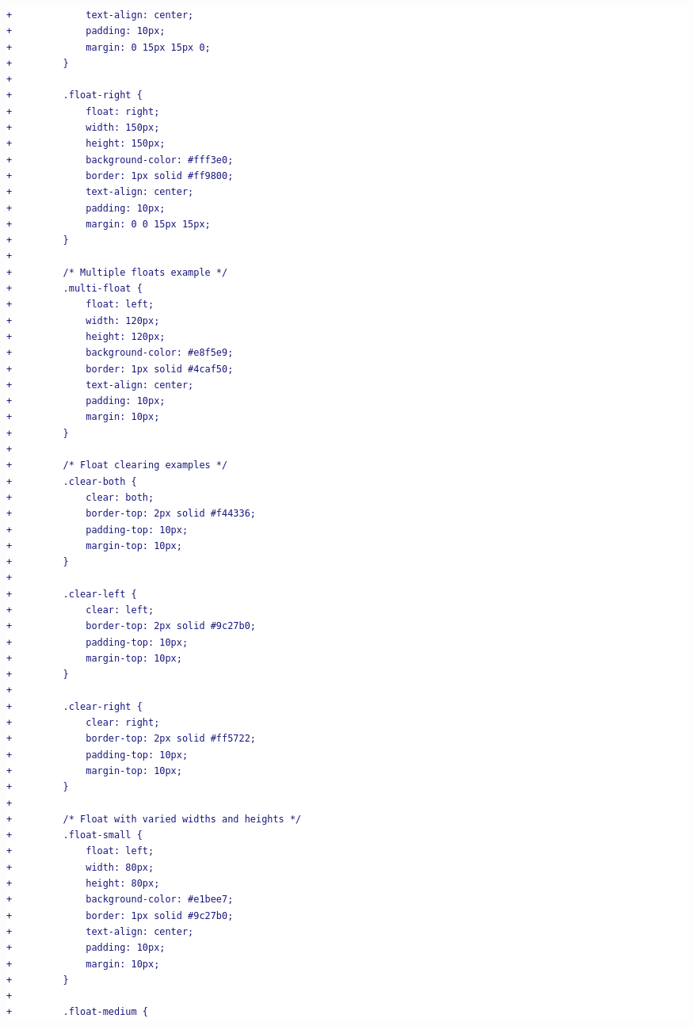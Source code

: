 ```diff
+             text-align: center;
+             padding: 10px;
+             margin: 0 15px 15px 0;
+         }
+         
+         .float-right {
+             float: right;
+             width: 150px;
+             height: 150px;
+             background-color: #fff3e0;
+             border: 1px solid #ff9800;
+             text-align: center;
+             padding: 10px;
+             margin: 0 0 15px 15px;
+         }
+         
+         /* Multiple floats example */
+         .multi-float {
+             float: left;
+             width: 120px;
+             height: 120px;
+             background-color: #e8f5e9;
+             border: 1px solid #4caf50;
+             text-align: center;
+             padding: 10px;
+             margin: 10px;
+         }
+         
+         /* Float clearing examples */
+         .clear-both {
+             clear: both;
+             border-top: 2px solid #f44336;
+             padding-top: 10px;
+             margin-top: 10px;
+         }
+         
+         .clear-left {
+             clear: left;
+             border-top: 2px solid #9c27b0;
+             padding-top: 10px;
+             margin-top: 10px;
+         }
+         
+         .clear-right {
+             clear: right;
+             border-top: 2px solid #ff5722;
+             padding-top: 10px;
+             margin-top: 10px;
+         }
+         
+         /* Float with varied widths and heights */
+         .float-small {
+             float: left;
+             width: 80px;
+             height: 80px;
+             background-color: #e1bee7;
+             border: 1px solid #9c27b0;
+             text-align: center;
+             padding: 10px;
+             margin: 10px;
+         }
+         
+         .float-medium {
```
